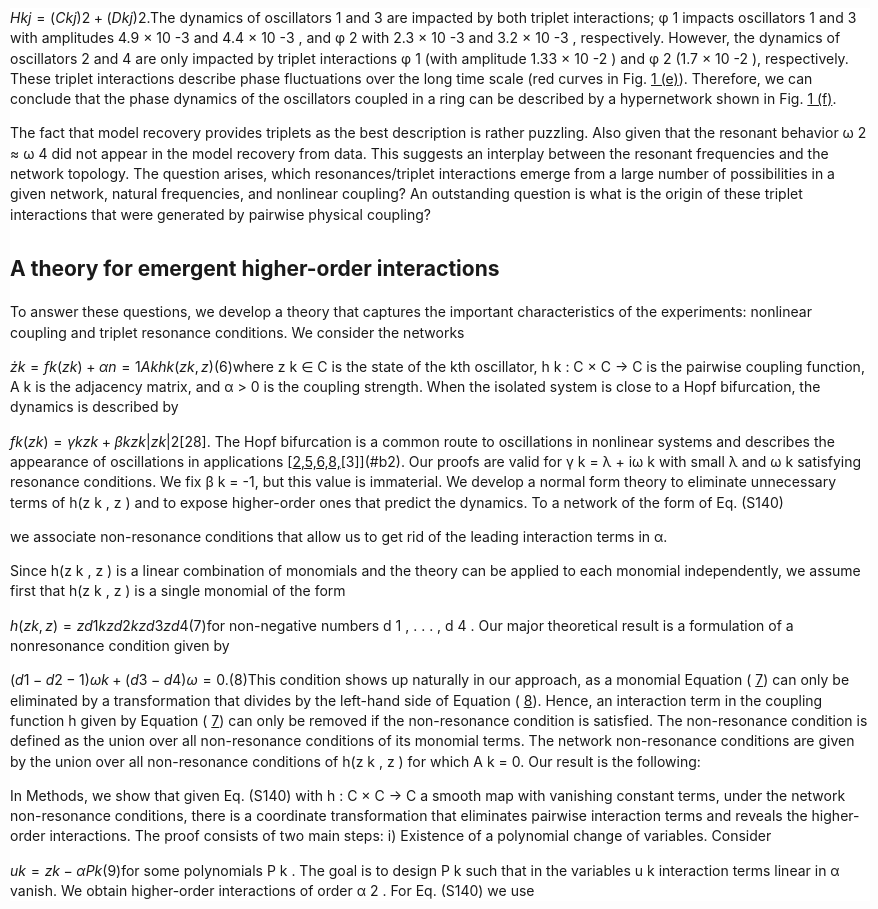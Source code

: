 $H k j = (C k j ) 2 + (D k j ) 2 .$The dynamics of oscillators 1 and 3 are impacted by both triplet interactions; φ 1 impacts oscillators 1 and 3 with amplitudes 4.9 × 10 -3 and 4.4 × 10 -3 , and φ 2 with 2.3 × 10 -3 and 3.2 × 10 -3 , respectively. However, the dynamics of oscillators 2 and 4 are only impacted by triplet interactions φ 1 (with amplitude 1.33 × 10 -2 ) and φ 2 (1.7 × 10 -2 ), respectively. These triplet interactions describe phase fluctuations over the long time scale (red curves in Fig. [1 (e)](#fig_14)). Therefore, we can conclude that the phase dynamics of the oscillators coupled in a ring can be described by a hypernetwork shown in Fig. [1 (f)](#fig_14).

The fact that model recovery provides triplets as the best description is rather puzzling. Also given that the resonant behavior ω 2 ≈ ω 4 did not appear in the model recovery from data. This suggests an interplay between the resonant frequencies and the network topology. The question arises, which resonances/triplet interactions emerge from a large number of possibilities in a given network, natural frequencies, and nonlinear coupling? An outstanding question is what is the origin of these triplet interactions that were generated by pairwise physical coupling?


## A theory for emergent higher-order interactions

To answer these questions, we develop a theory that captures the important characteristics of the experiments: nonlinear coupling and triplet resonance conditions. We consider the networks

$żk = f k (z k ) + α n =1 A k h k (z k , z )(6)$where z k ∈ C is the state of the kth oscillator, h k : C × C → C is the pairwise coupling function, A k is the adjacency matrix, and α > 0 is the coupling strength. When the isolated system is close to a Hopf bifurcation, the dynamics is described by

$f k (z k ) = γ k z k + β k z k |z k | 2 [28]$. The Hopf bifurcation is a common route to oscillations in nonlinear systems and describes the appearance of oscillations in applications [[2,](#b1)[5,](#b4)[6,](#b5)[8,](#b7)[3]](#b2). Our proofs are valid for γ k = λ + iω k with small λ and ω k satisfying resonance conditions. We fix β k = -1, but this value is immaterial. We develop a normal form theory to eliminate unnecessary terms of h(z k , z ) and to expose higher-order ones that predict the dynamics. To a network of the form of Eq. (S140)

we associate non-resonance conditions that allow us to get rid of the leading interaction terms in α.

Since h(z k , z ) is a linear combination of monomials and the theory can be applied to each monomial independently, we assume first that h(z k , z ) is a single monomial of the form

$h(z k , z ) = z d 1 k zd 2 k z d 3 zd 4(7)$for non-negative numbers d 1 , . . . , d 4 . Our major theoretical result is a formulation of a nonresonance condition given by

$(d 1 -d 2 -1)ω k + (d 3 -d 4 )ω = 0.(8)$This condition shows up naturally in our approach, as a monomial Equation ( [7](#formula_8)) can only be eliminated by a transformation that divides by the left-hand side of Equation ( [8](#formula_9)). Hence, an interaction term in the coupling function h given by Equation ( [7](#formula_8)) can only be removed if the non-resonance condition is satisfied. The non-resonance condition is defined as the union over all non-resonance conditions of its monomial terms. The network non-resonance conditions are given by the union over all non-resonance conditions of h(z k , z ) for which A k = 0. Our result is the following:

In Methods, we show that given Eq. (S140) with h : C × C → C a smooth map with vanishing constant terms, under the network non-resonance conditions, there is a coordinate transformation that eliminates pairwise interaction terms and reveals the higher-order interactions. The proof consists of two main steps: i) Existence of a polynomial change of variables. Consider

$u k = z k -αP k(9)$for some polynomials P k . The goal is to design P k such that in the variables u k interaction terms linear in α vanish. We obtain higher-order interactions of order α 2 . For Eq. (S140) we use
